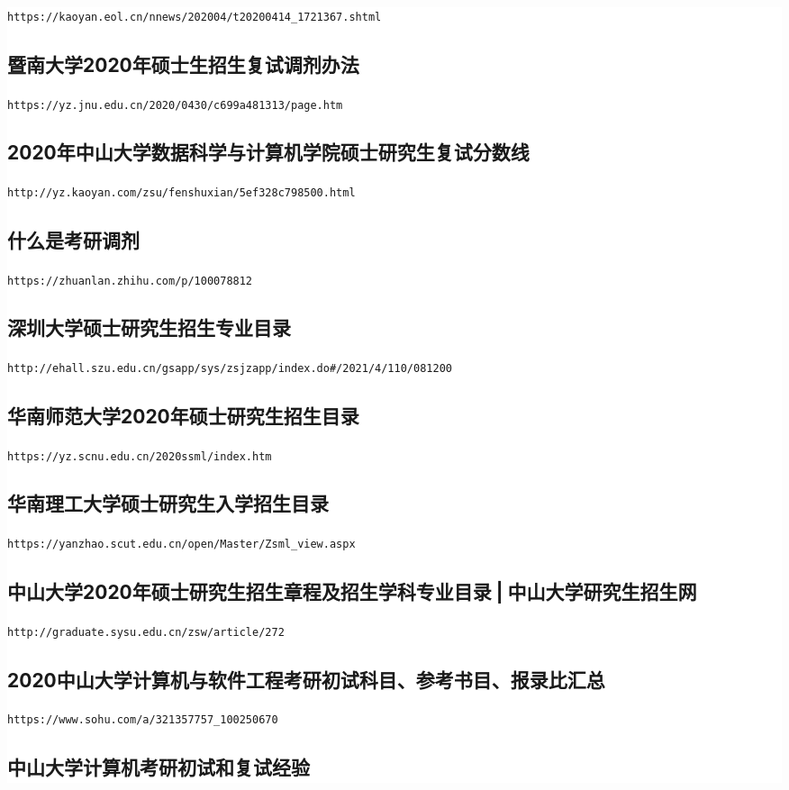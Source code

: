 ```
https://kaoyan.eol.cn/nnews/202004/t20200414_1721367.shtml
```

## 暨南大学2020年硕士生招生复试调剂办法

```
https://yz.jnu.edu.cn/2020/0430/c699a481313/page.htm
```

## 2020年中山大学数据科学与计算机学院硕士研究生复试分数线

```
http://yz.kaoyan.com/zsu/fenshuxian/5ef328c798500.html
```

## 什么是考研调剂

```
https://zhuanlan.zhihu.com/p/100078812
```

## 深圳大学硕士研究生招生专业目录

```
http://ehall.szu.edu.cn/gsapp/sys/zsjzapp/index.do#/2021/4/110/081200
```

## 华南师范大学2020年硕士研究生招生目录

```
https://yz.scnu.edu.cn/2020ssml/index.htm
```

## 华南理工大学硕士研究生入学招生目录

```
https://yanzhao.scut.edu.cn/open/Master/Zsml_view.aspx
```

## 中山大学2020年硕士研究生招生章程及招生学科专业目录 | 中山大学研究生招生网

```
http://graduate.sysu.edu.cn/zsw/article/272
```

## 2020中山大学计算机与软件工程考研初试科目、参考书目、报录比汇总

```
https://www.sohu.com/a/321357757_100250670
```

## 中山大学计算机考研初试和复试经验
